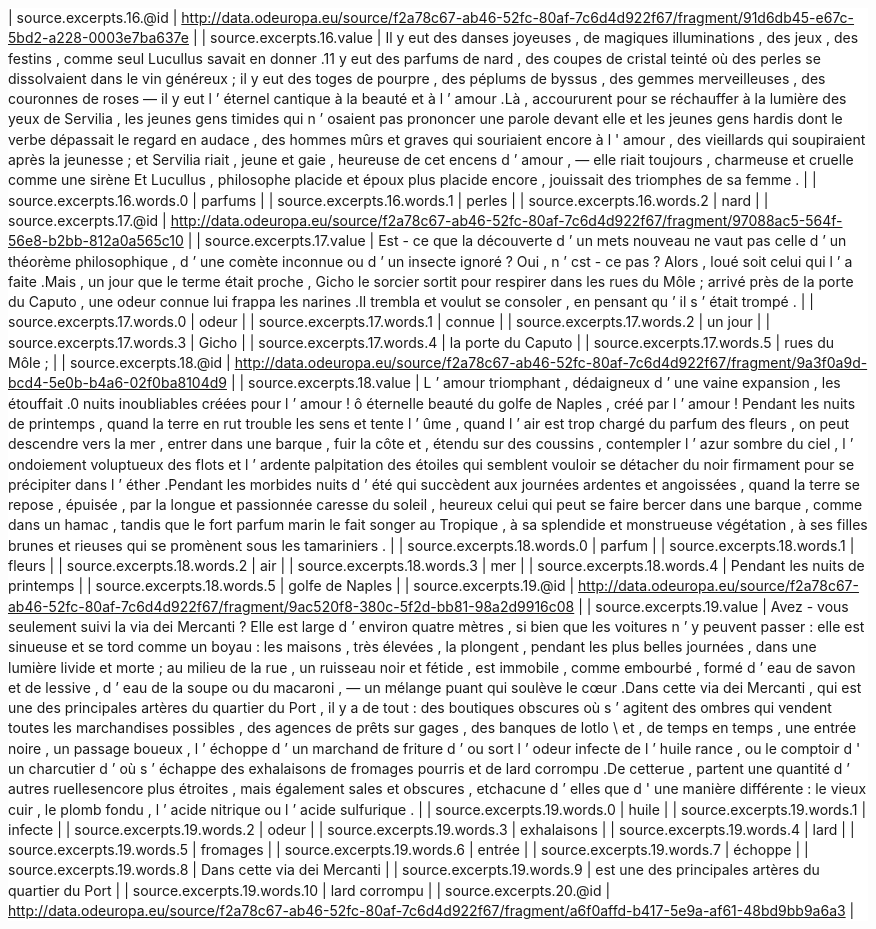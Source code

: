 | source.excerpts.16.@id | http://data.odeuropa.eu/source/f2a78c67-ab46-52fc-80af-7c6d4d922f67/fragment/91d6db45-e67c-5bd2-a228-0003e7ba637e |
| source.excerpts.16.value | Il y eut des danses joyeuses , de magiques illuminations , des jeux , des festins , comme seul Lucullus savait en donner .11 y eut des parfums de nard , des coupes de cristal teinté où des perles se dissolvaient dans le vin généreux ; il y eut des toges de pourpre , des péplums de byssus , des gemmes merveilleuses , des couronnes de roses — il y eut l ’ éternel cantique à la beauté et à l ’ amour .Là , accoururent pour se réchauffer à la lumière des yeux de Servilia , les jeunes gens timides qui n ’ osaient pas prononcer une parole devant elle et les jeunes gens hardis dont le verbe dépassait le regard en audace , des hommes mûrs et graves qui souriaient encore à l ' amour , des vieillards qui soupiraient après la jeunesse ; et Servilia riait , jeune et gaie , heureuse de cet encens d ’ amour , — elle riait toujours , charmeuse et cruelle comme une sirène Et Lucullus , philosophe placide et époux plus placide encore , jouissait des triomphes de sa femme . |
| source.excerpts.16.words.0 | parfums |
| source.excerpts.16.words.1 | perles |
| source.excerpts.16.words.2 | nard |
| source.excerpts.17.@id | http://data.odeuropa.eu/source/f2a78c67-ab46-52fc-80af-7c6d4d922f67/fragment/97088ac5-564f-56e8-b2bb-812a0a565c10 |
| source.excerpts.17.value | Est - ce que la découverte d ’ un mets nouveau ne vaut pas celle d ’ un théorème philosophique , d ’ une comète inconnue ou d ’ un insecte ignoré ? Oui , n ’ cst - ce pas ? Alors , loué soit celui qui l ’ a faite .Mais , un jour que le terme était proche , Gicho le sorcier sortit pour respirer dans les rues du Môle ; arrivé près de la porte du Caputo , une odeur connue lui frappa les narines .Il trembla et voulut se consoler , en pensant qu ’ il s ’ était trompé . |
| source.excerpts.17.words.0 | odeur |
| source.excerpts.17.words.1 | connue |
| source.excerpts.17.words.2 | un jour |
| source.excerpts.17.words.3 | Gicho |
| source.excerpts.17.words.4 | la porte du Caputo |
| source.excerpts.17.words.5 | rues du Môle ; |
| source.excerpts.18.@id | http://data.odeuropa.eu/source/f2a78c67-ab46-52fc-80af-7c6d4d922f67/fragment/9a3f0a9d-bcd4-5e0b-b4a6-02f0ba8104d9 |
| source.excerpts.18.value | L ’ amour triomphant , dédaigneux d ’ une vaine expansion , les étouffait .0 nuits inoubliables créées pour l ’ amour ! ô éternelle beauté du golfe de Naples , créé par l ’ amour ! Pendant les nuits de printemps , quand la terre en rut trouble les sens et tente l ’ ûme , quand l ’ air est trop chargé du parfum des fleurs , on peut descendre vers la mer , entrer dans une barque , fuir la côte et , étendu sur des coussins , contempler l ’ azur sombre du ciel , l ’ ondoiement voluptueux des flots et l ’ ardente palpitation des étoiles qui semblent vouloir se détacher du noir firmament pour se précipiter dans l ’ éther .Pendant les morbides nuits d ’ été qui succèdent aux journées ardentes et angoissées , quand la terre se repose , épuisée , par la longue et passionnée caresse du soleil , heureux celui qui peut se faire bercer dans une barque , comme dans un hamac , tandis que le fort parfum marin le fait songer au Tropique , à sa splendide et monstrueuse végétation , à ses filles brunes et rieuses qui se promènent sous les tamariniers . |
| source.excerpts.18.words.0 | parfum |
| source.excerpts.18.words.1 | fleurs |
| source.excerpts.18.words.2 | air |
| source.excerpts.18.words.3 | mer |
| source.excerpts.18.words.4 | Pendant les nuits de printemps |
| source.excerpts.18.words.5 | golfe de Naples |
| source.excerpts.19.@id | http://data.odeuropa.eu/source/f2a78c67-ab46-52fc-80af-7c6d4d922f67/fragment/9ac520f8-380c-5f2d-bb81-98a2d9916c08 |
| source.excerpts.19.value | Avez - vous seulement suivi la via dei Mercanti ? Elle est large d ’ environ quatre mètres , si bien que les voitures n ’ y peuvent passer : elle est sinueuse et se tord comme un boyau : les maisons , très élevées , la plongent , pendant les plus belles journées , dans une lumière livide et morte ; au milieu de la rue , un ruisseau noir et fétide , est immobile , comme embourbé , formé d ’ eau de savon et de lessive , d ’ eau de la soupe ou du macaroni , — un mélange puant qui soulève le cœur .Dans cette via dei Mercanti , qui est une des principales artères du quartier du Port , il y a de tout : des boutiques obscures où s ’ agitent des ombres qui vendent toutes les marchandises possibles , des agences de prêts sur gages , des banques de lotlo \ et , de temps en temps , une entrée noire , un passage boueux , l ’ échoppe d ’ un marchand de friture d ’ ou sort l ’ odeur infecte de l ’ huile rance , ou le comptoir d ' un charcutier d ’ où s ’ échappe des exhalaisons de fromages pourris et de lard corrompu .De cetterue , partent une quantité d ’ autres ruellesencore plus étroites , mais également sales et obscures , etchacune d ’ elles que d ' une manière différente : le vieux cuir , le plomb fondu , l ’ acide nitrique ou l ’ acide sulfurique . |
| source.excerpts.19.words.0 | huile |
| source.excerpts.19.words.1 | infecte |
| source.excerpts.19.words.2 | odeur |
| source.excerpts.19.words.3 | exhalaisons |
| source.excerpts.19.words.4 | lard |
| source.excerpts.19.words.5 | fromages |
| source.excerpts.19.words.6 | entrée |
| source.excerpts.19.words.7 | échoppe |
| source.excerpts.19.words.8 | Dans cette via dei Mercanti |
| source.excerpts.19.words.9 | est une des principales artères du quartier du Port |
| source.excerpts.19.words.10 | lard corrompu |
| source.excerpts.20.@id | http://data.odeuropa.eu/source/f2a78c67-ab46-52fc-80af-7c6d4d922f67/fragment/a6f0affd-b417-5e9a-af61-48bd9bb9a6a3 |